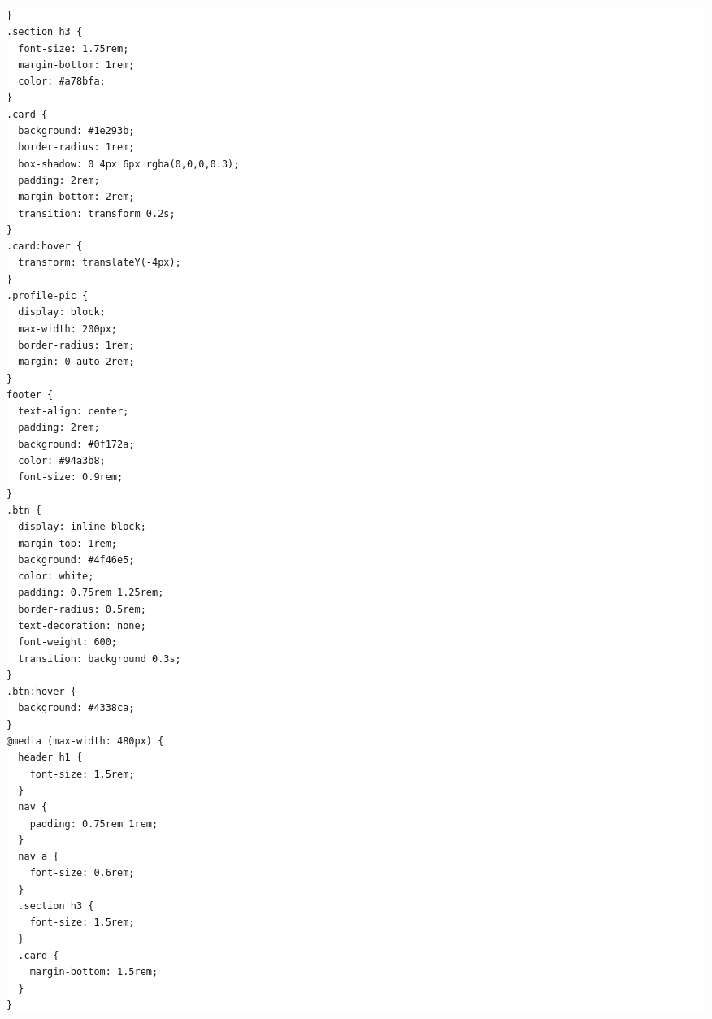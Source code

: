     }
    .section h3 {
      font-size: 1.75rem;
      margin-bottom: 1rem;
      color: #a78bfa;
    }
    .card {
      background: #1e293b;
      border-radius: 1rem;
      box-shadow: 0 4px 6px rgba(0,0,0,0.3);
      padding: 2rem;
      margin-bottom: 2rem;
      transition: transform 0.2s;
    }
    .card:hover {
      transform: translateY(-4px);
    }
    .profile-pic {
      display: block;
      max-width: 200px;
      border-radius: 1rem;
      margin: 0 auto 2rem;
    }
    footer {
      text-align: center;
      padding: 2rem;
      background: #0f172a;
      color: #94a3b8;
      font-size: 0.9rem;
    }
    .btn {
      display: inline-block;
      margin-top: 1rem;
      background: #4f46e5;
      color: white;
      padding: 0.75rem 1.25rem;
      border-radius: 0.5rem;
      text-decoration: none;
      font-weight: 600;
      transition: background 0.3s;
    }
    .btn:hover {
      background: #4338ca;
    }
    @media (max-width: 480px) {
      header h1 {
        font-size: 1.5rem;
      }
      nav {
        padding: 0.75rem 1rem;
      }
      nav a {
        font-size: 0.6rem;
      }
      .section h3 {
        font-size: 1.5rem;
      }
      .card {
        margin-bottom: 1.5rem;
      }
    }
  </style>
</head>
<body>